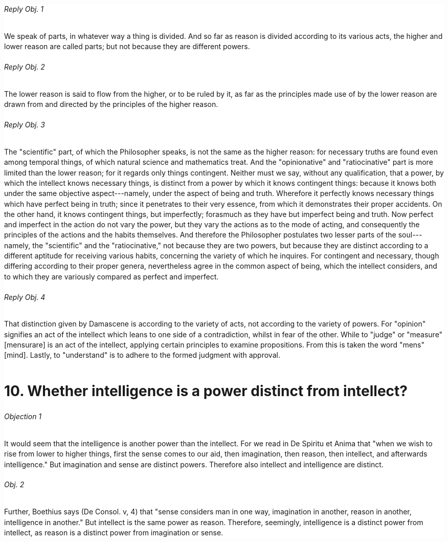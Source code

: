 ###### Reply Obj. 1
We speak of parts, in whatever way a thing is divided. And so far as reason is divided according to its various acts, the higher and lower reason are called parts; but not because they are different powers.  

###### Reply Obj. 2
The lower reason is said to flow from the higher, or to be ruled by it, as far as the principles made use of by the lower reason are drawn from and directed by the principles of the higher reason.  

###### Reply Obj. 3
The "scientific" part, of which the Philosopher speaks, is not the same as the higher reason: for necessary truths are found even among temporal things, of which natural science and mathematics treat. And the "opinionative" and "ratiocinative" part is more limited than the lower reason; for it regards only things contingent. Neither must we say, without any qualification, that a power, by which the intellect knows necessary things, is distinct from a power by which it knows contingent things: because it knows both under the same objective aspect---namely, under the aspect of being and truth. Wherefore it perfectly knows necessary things which have perfect being in truth; since it penetrates to their very essence, from which it demonstrates their proper accidents. On the other hand, it knows contingent things, but imperfectly; forasmuch as they have but imperfect being and truth. Now perfect and imperfect in the action do not vary the power, but they vary the actions as to the mode of acting, and consequently the principles of the actions and the habits themselves. And therefore the Philosopher postulates two lesser parts of the soul---namely, the "scientific" and the "ratiocinative," not because they are two powers, but because they are distinct according to a different aptitude for receiving various habits, concerning the variety of which he inquires. For contingent and necessary, though differing according to their proper genera, nevertheless agree in the common aspect of being, which the intellect considers, and to which they are variously compared as perfect and imperfect.  

###### Reply Obj. 4
That distinction given by Damascene is according to the variety of acts, not according to the variety of powers. For "opinion" signifies an act of the intellect which leans to one side of a contradiction, whilst in fear of the other. While to "judge" or "measure" \[mensurare\] is an act of the intellect, applying certain principles to examine propositions. From this is taken the word "mens" \[mind\]. Lastly, to "understand" is to adhere to the formed judgment with approval.  




# 10. Whether intelligence is a power distinct from intellect? 

###### Objection 1
It would seem that the intelligence is another power than the intellect. For we read in De Spiritu et Anima that "when we wish to rise from lower to higher things, first the sense comes to our aid, then imagination, then reason, then intellect, and afterwards intelligence." But imagination and sense are distinct powers. Therefore also intellect and intelligence are distinct.  

###### Obj. 2
Further, Boethius says (De Consol. v, 4) that "sense considers man in one way, imagination in another, reason in another, intelligence in another." But intellect is the same power as reason. Therefore, seemingly, intelligence is a distinct power from intellect, as reason is a distinct power from imagination or sense.  
